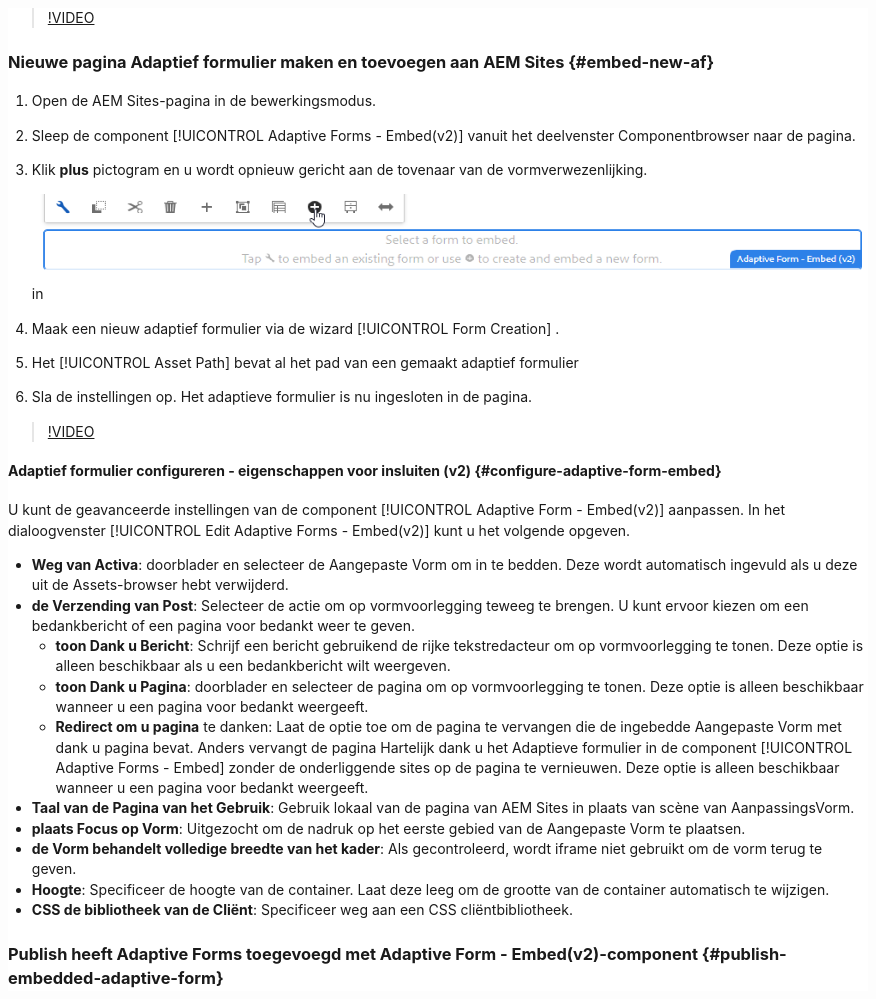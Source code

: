 >[!VIDEO](https://video.tv.adobe.com/v/3419368?quality=12&learn=on)



### Nieuwe pagina Adaptief formulier maken en toevoegen aan AEM Sites {#embed-new-af}

1. Open de AEM Sites-pagina in de bewerkingsmodus.
1. Sleep de component [!UICONTROL Adaptive Forms - Embed(v2)] vanuit het deelvenster Componentbrowser naar de pagina.
1. Klik **plus** pictogram en u wordt opnieuw gericht aan de tovenaar van de vormverwezenlijking.

   ![ Aangepaste Forms - bed Component ](/help/forms/assets/aemformcontainer.png) in

1. Maak een nieuw adaptief formulier via de wizard [!UICONTROL Form Creation] .
1. Het [!UICONTROL Asset Path] bevat al het pad van een gemaakt adaptief formulier
1. Sla de instellingen op. Het adaptieve formulier is nu ingesloten in de pagina.

>[!VIDEO](https://video.tv.adobe.com/v/3419366/adaptive-form-aem-forms?quality=12&learn=on)

#### Adaptief formulier configureren - eigenschappen voor insluiten (v2) {#configure-adaptive-form-embed}

U kunt de geavanceerde instellingen van de component [!UICONTROL Adaptive Form - Embed(v2)] aanpassen. In het dialoogvenster [!UICONTROL Edit Adaptive Forms - Embed(v2)] kunt u het volgende opgeven.

* **Weg van Activa**: doorblader en selecteer de Aangepaste Vorm om in te bedden. Deze wordt automatisch ingevuld als u deze uit de Assets-browser hebt verwijderd.
* **de Verzending van Post**: Selecteer de actie om op vormvoorlegging teweeg te brengen. U kunt ervoor kiezen om een bedankbericht of een pagina voor bedankt weer te geven.
   * **toon Dank u Bericht**: Schrijf een bericht gebruikend de rijke tekstredacteur om op vormvoorlegging te tonen. Deze optie is alleen beschikbaar als u een bedankbericht wilt weergeven.
   * **toon Dank u Pagina**: doorblader en selecteer de pagina om op vormvoorlegging te tonen. Deze optie is alleen beschikbaar wanneer u een pagina voor bedankt weergeeft.
   * **Redirect om u pagina** te danken: Laat de optie toe om de pagina te vervangen die de ingebedde Aangepaste Vorm met dank u pagina bevat. Anders vervangt de pagina Hartelijk dank u het Adaptieve formulier in de component [!UICONTROL Adaptive Forms - Embed] zonder de onderliggende sites op de pagina te vernieuwen. Deze optie is alleen beschikbaar wanneer u een pagina voor bedankt weergeeft.
* **Taal van de Pagina van het Gebruik**: Gebruik lokaal van de pagina van AEM Sites in plaats van scène van AanpassingsVorm.
* **plaats Focus op Vorm**: Uitgezocht om de nadruk op het eerste gebied van de Aangepaste Vorm te plaatsen.
* **de Vorm behandelt volledige breedte van het kader**: Als gecontroleerd, wordt iframe niet gebruikt om de vorm terug te geven.
* **Hoogte**: Specificeer de hoogte van de container. Laat deze leeg om de grootte van de container automatisch te wijzigen.
* **CSS de bibliotheek van de Cliënt**: Specificeer weg aan een CSS cliëntbibliotheek.

### Publish heeft Adaptive Forms toegevoegd met Adaptive Form - Embed(v2)-component  {#publish-embedded-adaptive-form}
